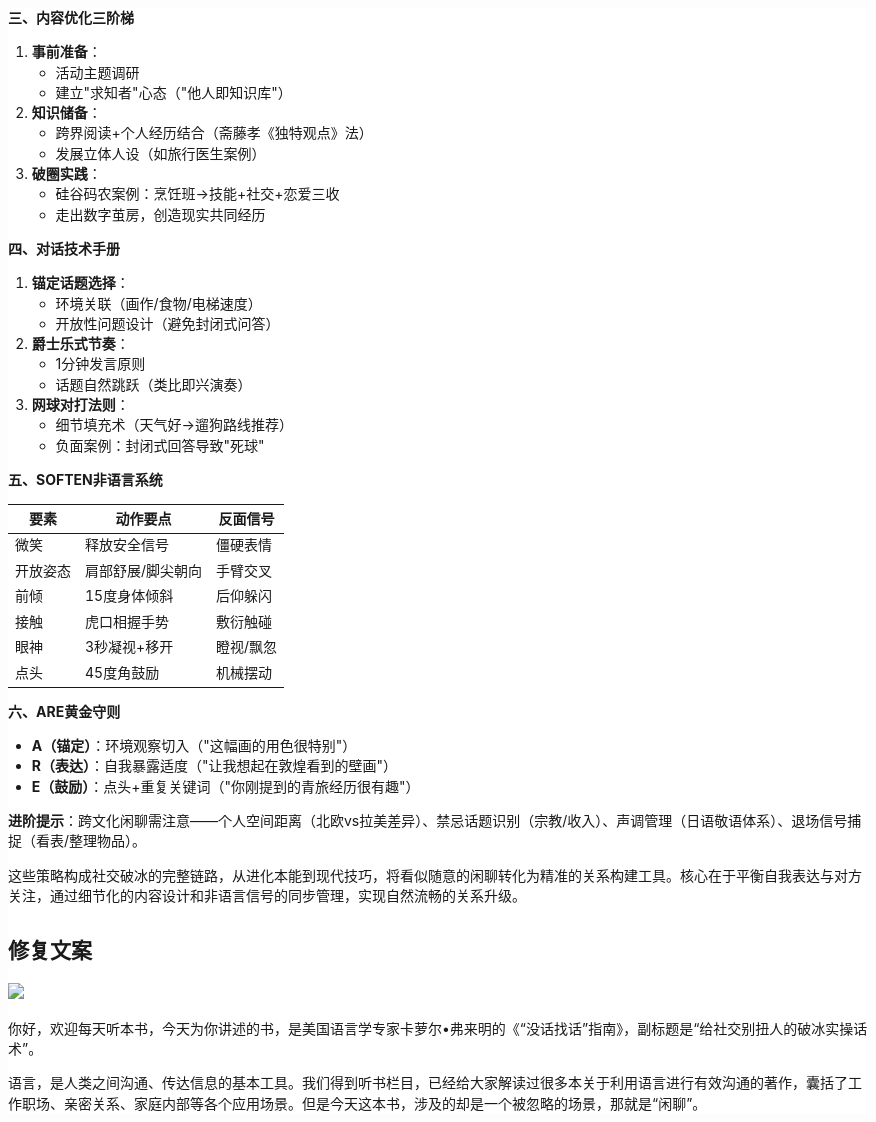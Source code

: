 **三、内容优化三阶梯**
1. **事前准备**：
   - 活动主题调研
   - 建立"求知者"心态（"他人即知识库"）
2. **知识储备**：
   - 跨界阅读+个人经历结合（斋藤孝《独特观点》法）
   - 发展立体人设（如旅行医生案例）
3. **破圈实践**：
   - 硅谷码农案例：烹饪班→技能+社交+恋爱三收
   - 走出数字茧房，创造现实共同经历

**四、对话技术手册**
1. **锚定话题选择**：
   - 环境关联（画作/食物/电梯速度）
   - 开放性问题设计（避免封闭式问答）
2. **爵士乐式节奏**：
   - 1分钟发言原则
   - 话题自然跳跃（类比即兴演奏）
3. **网球对打法则**：
   - 细节填充术（天气好→遛狗路线推荐）
   - 负面案例：封闭式回答导致"死球"

**五、SOFTEN非语言系统**

| 要素 | 动作要点 | 反面信号 |
|------|----------|----------|
| 微笑 | 释放安全信号 | 僵硬表情 |
| 开放姿态 | 肩部舒展/脚尖朝向 | 手臂交叉 |
| 前倾 | 15度身体倾斜 | 后仰躲闪 |
| 接触 | 虎口相握手势 | 敷衍触碰 |
| 眼神 | 3秒凝视+移开 | 瞪视/飘忽 |
| 点头 | 45度角鼓励 | 机械摆动 |

**六、ARE黄金守则**
- **A（锚定）**：环境观察切入（"这幅画的用色很特别"）
- **R（表达）**：自我暴露适度（"让我想起在敦煌看到的壁画"）
- **E（鼓励）**：点头+重复关键词（"你刚提到的青旅经历很有趣"）

**进阶提示**：跨文化闲聊需注意——个人空间距离（北欧vs拉美差异）、禁忌话题识别（宗教/收入）、声调管理（日语敬语体系）、退场信号捕捉（看表/整理物品）。

这些策略构成社交破冰的完整链路，从进化本能到现代技巧，将看似随意的闲聊转化为精准的关系构建工具。核心在于平衡自我表达与对方关注，通过细节化的内容设计和非语言信号的同步管理，实现自然流畅的关系升级。

## 修复文案

![](https://piccdn.umiwi.com/uploader/image/ddarticle/2022121814/1794592014147286920/121814.jpeg)

你好，欢迎每天听本书，今天为你讲述的书，是美国语言学专家卡萝尔•弗来明的《“没话找话”指南》，副标题是“给社交别扭人的破冰实操话术”。

语言，是人类之间沟通、传达信息的基本工具。我们得到听书栏目，已经给大家解读过很多本关于利用语言进行有效沟通的著作，囊括了工作职场、亲密关系、家庭内部等各个应用场景。但是今天这本书，涉及的却是一个被忽略的场景，那就是“闲聊”。
